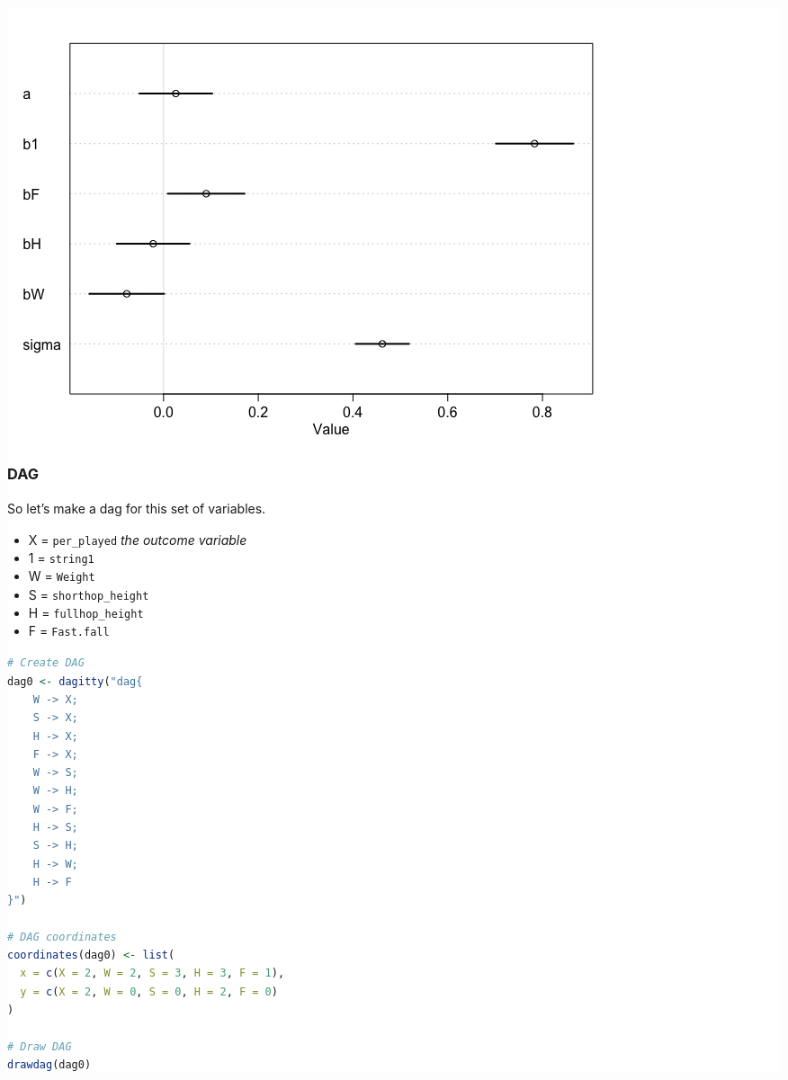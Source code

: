 ![](../Figures/Smash/m0.5-1.png)

### DAG

So let’s make a dag for this set of variables.

  - X = `per_played` *the outcome variable*
  - 1 = `string1`
  - W = `Weight`
  - S = `shorthop_height`
  - H = `fullhop_height`
  - F = `Fast.fall`



``` r
# Create DAG
dag0 <- dagitty("dag{
    W -> X; 
    S -> X;
    H -> X;
    F -> X;
    W -> S;
    W -> H;
    W -> F;
    H -> S;
    S -> H;
    H -> W;
    H -> F
}")

# DAG coordinates
coordinates(dag0) <- list(
  x = c(X = 2, W = 2, S = 3, H = 3, F = 1),
  y = c(X = 2, W = 0, S = 0, H = 2, F = 0)
)

# Draw DAG
drawdag(dag0)
```
